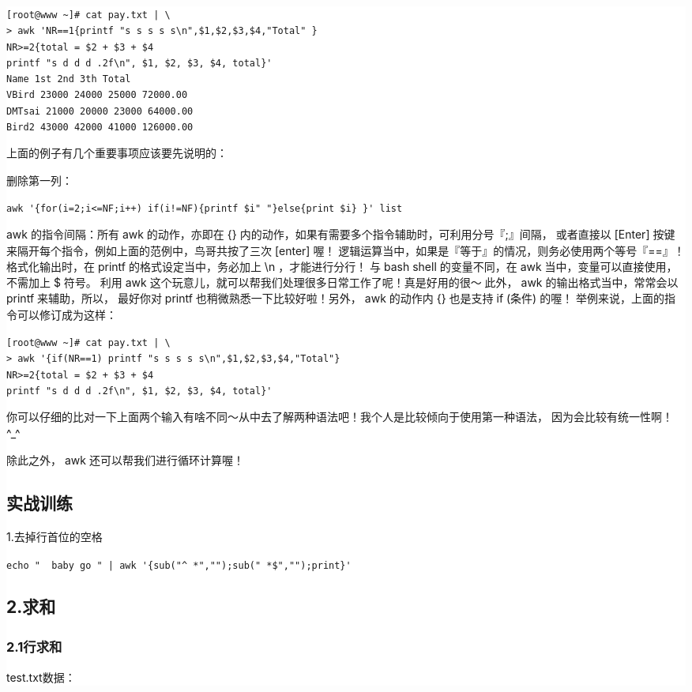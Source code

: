 	
	[root@www ~]# cat pay.txt | \
	> awk 'NR==1{printf "s s s s s\n",$1,$2,$3,$4,"Total" }
	NR>=2{total = $2 + $3 + $4
	printf "s d d d .2f\n", $1, $2, $3, $4, total}'
	Name 1st 2nd 3th Total
	VBird 23000 24000 25000 72000.00
	DMTsai 21000 20000 23000 64000.00
	Bird2 43000 42000 41000 126000.00
	


上面的例子有几个重要事项应该要先说明的：

删除第一列：

	
	awk '{for(i=2;i<=NF;i++) if(i!=NF){printf $i" "}else{print $i} }' list
	


awk 的指令间隔：所有 awk 的动作，亦即在 {} 内的动作，如果有需要多个指令辅助时，可利用分号『;』间隔， 或者直接以 [Enter] 按键来隔开每个指令，例如上面的范例中，鸟哥共按了三次 [enter] 喔！
逻辑运算当中，如果是『等于』的情况，则务必使用两个等号『==』！
格式化输出时，在 printf 的格式设定当中，务必加上 \n ，才能进行分行！
与 bash shell 的变量不同，在 awk 当中，变量可以直接使用，不需加上 $ 符号。
利用 awk 这个玩意儿，就可以帮我们处理很多日常工作了呢！真是好用的很～ 此外， awk 的输出格式当中，常常会以 printf 来辅助，所以， 最好你对 printf 也稍微熟悉一下比较好啦！另外， awk 的动作内 {} 也是支持 if (条件) 的喔！ 举例来说，上面的指令可以修订成为这样：

	
	[root@www ~]# cat pay.txt | \
	> awk '{if(NR==1) printf "s s s s s\n",$1,$2,$3,$4,"Total"}
	NR>=2{total = $2 + $3 + $4
	printf "s d d d .2f\n", $1, $2, $3, $4, total}'
	


你可以仔细的比对一下上面两个输入有啥不同～从中去了解两种语法吧！我个人是比较倾向于使用第一种语法， 因为会比较有统一性啊！ ^_^

除此之外， awk 还可以帮我们进行循环计算喔！


## 实战训练


1.去掉行首位的空格

	
	echo "  baby go " | awk '{sub("^ *","");sub(" *$","");print}'
	




## 2.求和




### 2.1行求和


test.txt数据：
